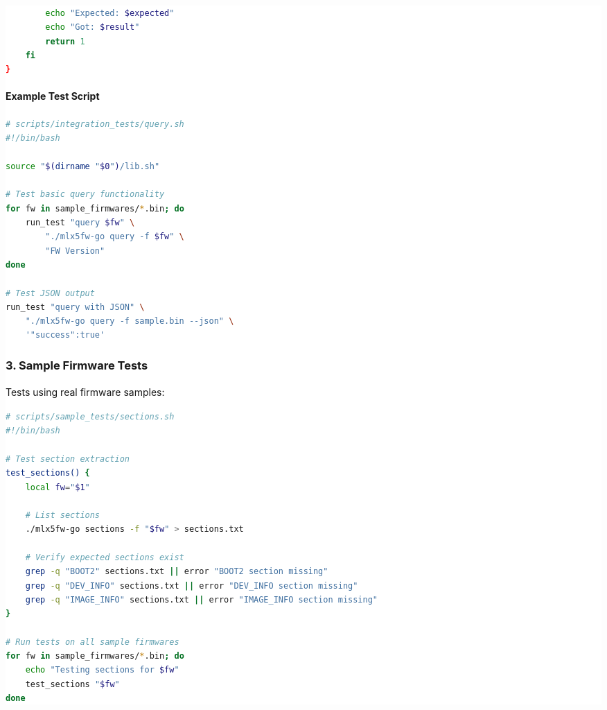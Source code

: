 ```bash
        echo "Expected: $expected"
        echo "Got: $result"
        return 1
    fi
}
```

#### Example Test Script
```bash
# scripts/integration_tests/query.sh
#!/bin/bash

source "$(dirname "$0")/lib.sh"

# Test basic query functionality
for fw in sample_firmwares/*.bin; do
    run_test "query $fw" \
        "./mlx5fw-go query -f $fw" \
        "FW Version"
done

# Test JSON output
run_test "query with JSON" \
    "./mlx5fw-go query -f sample.bin --json" \
    '"success":true'
```

### 3. Sample Firmware Tests

Tests using real firmware samples:

```bash
# scripts/sample_tests/sections.sh
#!/bin/bash

# Test section extraction
test_sections() {
    local fw="$1"
    
    # List sections
    ./mlx5fw-go sections -f "$fw" > sections.txt
    
    # Verify expected sections exist
    grep -q "BOOT2" sections.txt || error "BOOT2 section missing"
    grep -q "DEV_INFO" sections.txt || error "DEV_INFO section missing"
    grep -q "IMAGE_INFO" sections.txt || error "IMAGE_INFO section missing"
}

# Run tests on all sample firmwares
for fw in sample_firmwares/*.bin; do
    echo "Testing sections for $fw"
    test_sections "$fw"
done
```
